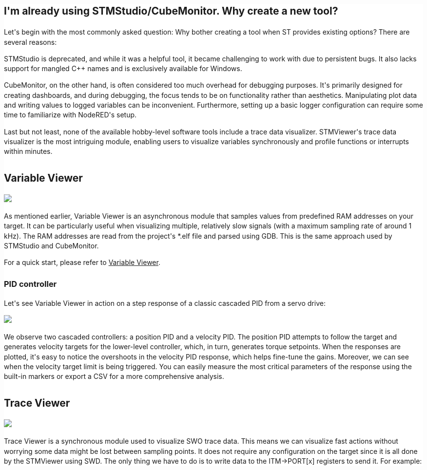 
## I'm already using STMStudio/CubeMonitor. Why create a new tool?

Let's begin with the most commonly asked question: Why bother creating a tool when ST provides existing options? There are several reasons:

STMStudio is deprecated, and while it was a helpful tool, it became challenging to work with due to persistent bugs. It also lacks support for mangled C++ names and is exclusively available for Windows.

CubeMonitor, on the other hand, is often considered too much overhead for debugging purposes. It's primarily designed for creating dashboards, and during debugging, the focus tends to be on functionality rather than aesthetics. Manipulating plot data and writing values to logged variables can be inconvenient. Furthermore, setting up a basic logger configuration can require some time to familiarize with NodeRED's setup.

Last but not least, none of the available hobby-level software tools include a trace data visualizer. STMViewer's trace data visualizer is the most intriguing module, enabling users to visualize variables synchronously and profile functions or interrupts within minutes.

## Variable Viewer

![](/img/stmviewer/varViewer.gif)

As mentioned earlier, Variable Viewer is an asynchronous module that samples values from predefined RAM addresses on your target. It can be particularly useful when visualizing multiple, relatively slow signals (with a maximum sampling rate of around 1 kHz). The RAM addresses are read from the project's *.elf file and parsed using GDB. This is the same approach used by STMStudio and CubeMonitor.

For a quick start, please refer to [Variable Viewer](https://github.com/klonyyy/STMViewer#variable-viewer-1).

### PID controller
Let's see Variable Viewer in action on a step response of a classic cascaded PID from a servo drive:

![](/img/stmviewer/position_PID.png)

We observe two cascaded controllers: a position PID and a velocity PID. The position PID attempts to follow the target and generates velocity targets for the lower-level controller, which, in turn, generates torque setpoints. When the responses are plotted, it's easy to notice the overshoots in the velocity PID response, which helps fine-tune the gains. Moreover, we can see when the velocity target limit is being triggered. You can easily measure the most critical parameters of the response using the built-in markers or export a CSV for a more comprehensive analysis.

## Trace Viewer

![](/img/stmviewer/traceViewer.gif)

Trace Viewer is a synchronous module used to visualize SWO trace data. This means we can visualize fast actions without worrying some data might be lost between sampling points. It does not require any configuration on the target since it is all done by the STMViewer using SWD. The only thing we have to do is to write data to the ITM->PORT[x] registers to send it. For example:


[^0]: [ARMv7-M Architecture Reference Manual, Section D1](https://developer.arm.com/documentation/ddi0403/ed/)